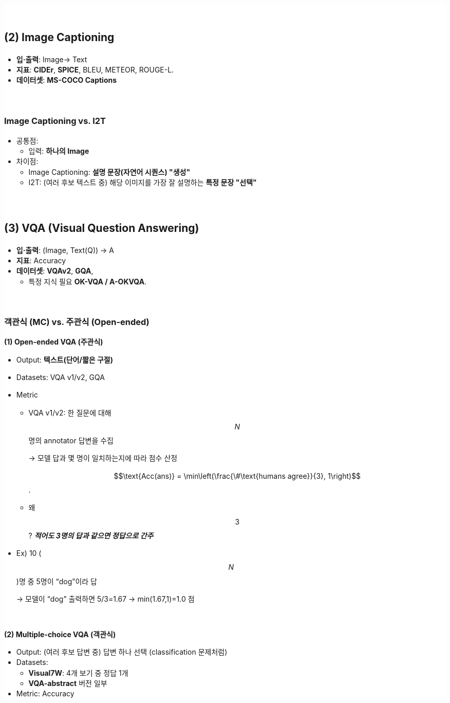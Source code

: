 <br>

## (2) Image Captioning

- **입·출력**: Image→ Text
- **지표**: **CIDEr**, **SPICE**, BLEU, METEOR, ROUGE-L.
- **데이터셋**: **MS-COCO Captions**

<br>

### Image Captioning vs. I2T

- 공통점:
  - 입력: **하나의 Image**
- 차이점:
  - Image Captioning: **설명 문장(자연어 시퀀스) "생성"**
  - I2T: (여러 후보 텍스트 중) 해당 이미지를 가장 잘 설명하는 **특정 문장 "선택"**

<br>

## (3) VQA (Visual Question Answering)

- **입·출력**: (Image, Text(Q)) → A
- **지표**: Accuracy
- **데이터셋**: **VQAv2**, **GQA**, 
  - 특정 지식 필요 **OK-VQA / A-OKVQA**. 

<br>

### 객관식 (MC) vs. **주관식 (Open-ended)**

**(1) Open-ended VQA (주관식)**

- Output: **텍스트(단어/짧은 구절)** 

- Datasets: VQA v1/v2, GQA

- Metric

  - VQA v1/v2: 한 질문에 대해 $$N$$명의 annotator 답변을 수집 

    → 모델 답과 몇 명이 일치하는지에 따라 점수 산정

    $$\text{Acc(ans)} = \min\left(\frac{\#\text{humans agree}}{3}, 1\right)$$.

  - 왜 $$3$$? ***적어도 3명의 답과 같으면 정답으로 간주***

- Ex) 10 ($$N$$)명 중 5명이 “dog”이라 답 

  → 모델이 “dog” 출력하면 5/3=1.67 → min(1.67,1)=1.0 점

<br>

**(2) Multiple-choice VQA (객관식)**

- Output: (여러 후보 답변 중) 답변 하나 선택 (classification 문제처럼)
- Datasets:
  - **Visual7W**: 4개 보기 중 정답 1개
  - **VQA-abstract** 버전 일부
- Metric: Accuracy
